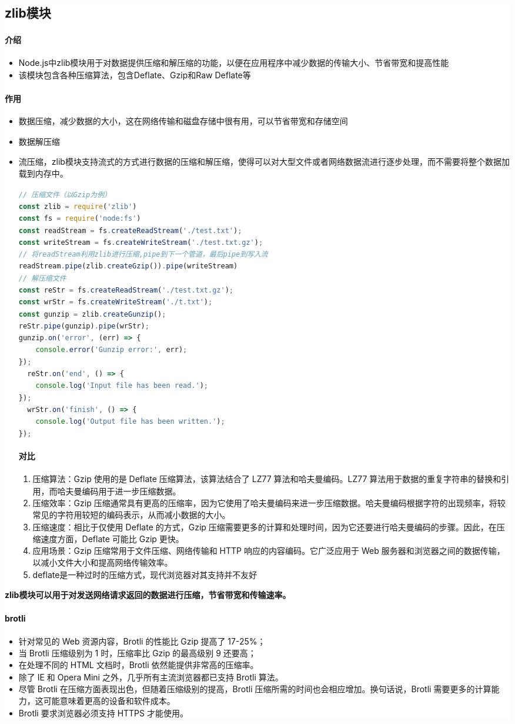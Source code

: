 ## zlib模块

#### 介绍

- Node.js中zlib模块用于对数据提供压缩和解压缩的功能，以便在应用程序中减少数据的传输大小、节省带宽和提高性能
- 该模块包含各种压缩算法，包含Deflate、Gzip和Raw Deflate等

#### 作用

- 数据压缩，减少数据的大小，这在网络传输和磁盘存储中很有用，可以节省带宽和存储空间

- 数据解压缩

- 流压缩，zlib模块支持流式的方式进行数据的压缩和解压缩，使得可以对大型文件或者网络数据流进行逐步处理，而不需要将整个数据加载到内存中。

  ```javascript
  // 压缩文件（以Gzip为例）
  const zlib = require('zlib')
  const fs = require('node:fs')
  const readStream = fs.createReadStream('./test.txt');
  const writeStream = fs.createWriteStream('./test.txt.gz');
  // 将readStream利用zlib进行压缩,pipe到下一个管道，最后pipe到写入流
  readStream.pipe(zlib.createGzip()).pipe(writeStream)
  // 解压缩文件
  const reStr = fs.createReadStream('./test.txt.gz');
  const wrStr = fs.createWriteStream('./t.txt');
  const gunzip = zlib.createGunzip();
  reStr.pipe(gunzip).pipe(wrStr);
  gunzip.on('error', (err) => {
      console.error('Gunzip error:', err);
  });
    reStr.on('end', () => {
      console.log('Input file has been read.');
  });
    wrStr.on('finish', () => {
      console.log('Output file has been written.');
  });
  ```

  #### 对比

  1. 压缩算法：Gzip 使用的是 Deflate 压缩算法，该算法结合了 LZ77 算法和哈夫曼编码。LZ77 算法用于数据的重复字符串的替换和引用，而哈夫曼编码用于进一步压缩数据。
  2. 压缩效率：Gzip 压缩通常具有更高的压缩率，因为它使用了哈夫曼编码来进一步压缩数据。哈夫曼编码根据字符的出现频率，将较常见的字符用较短的编码表示，从而减小数据的大小。
  3. 压缩速度：相比于仅使用 Deflate 的方式，Gzip 压缩需要更多的计算和处理时间，因为它还要进行哈夫曼编码的步骤。因此，在压缩速度方面，Deflate 可能比 Gzip 更快。
  4. 应用场景：Gzip 压缩常用于文件压缩、网络传输和 HTTP 响应的内容编码。它广泛应用于 Web 服务器和浏览器之间的数据传输，以减小文件大小和提高网络传输效率。
  5. deflate是一种过时的压缩方式，现代浏览器对其支持并不友好

**zlib模块可以用于对发送网络请求返回的数据进行压缩，节省带宽和传输速率。**

#### brotli

- 针对常见的 Web 资源内容，Brotli 的性能比 Gzip 提高了 17-25%；
- 当 Brotli 压缩级别为 1 时，压缩率比 Gzip 的最高级别 9 还要高；
- 在处理不同的 HTML 文档时，Brotli 依然能提供非常高的压缩率。
- 除了 IE 和 Opera Mini 之外，几乎所有主流浏览器都已支持 Brotli 算法。
- 尽管 Brotli 在压缩方面表现出色，但随着压缩级别的提高，Brotli 压缩所需的时间也会相应增加。换句话说，Brotli 需要更多的计算能力，这可能意味着更高的设备和软件成本。
- Brotli 要求浏览器必须支持 HTTPS 才能使用。

